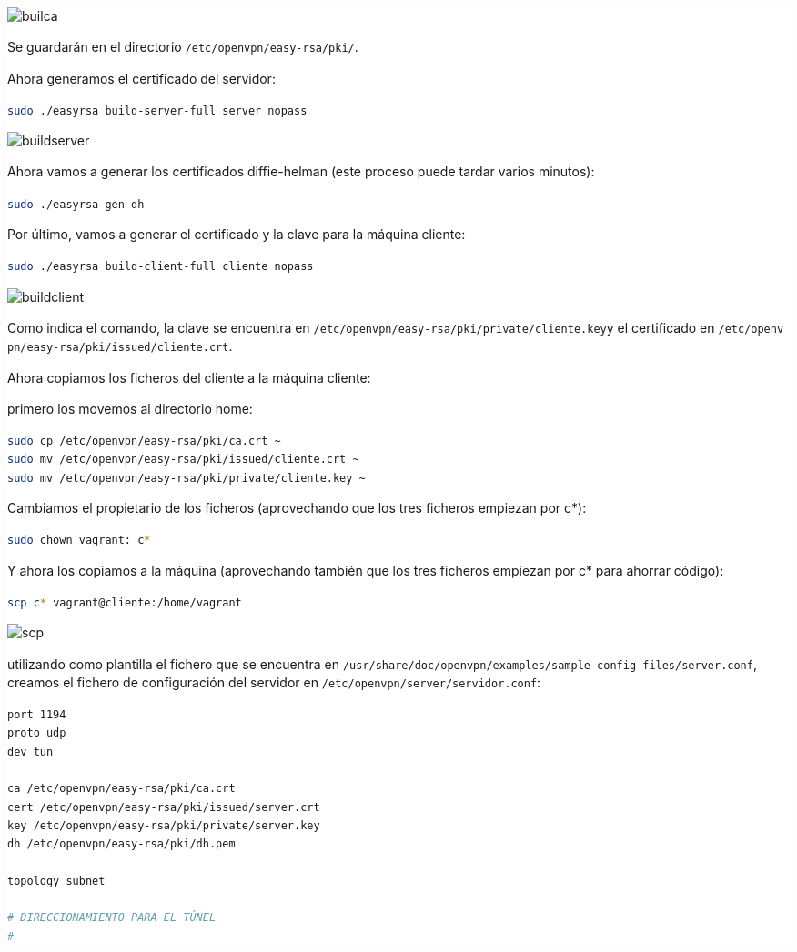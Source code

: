 ![builca](https://i.imgur.com/HnrLwoR.png)

Se guardarán en el directorio `/etc/openvpn/easy-rsa/pki/`.

Ahora generamos el certificado del servidor:

```bash
sudo ./easyrsa build-server-full server nopass
```

![buildserver](https://i.imgur.com/JWiael9.png)

Ahora vamos a generar los certificados diffie-helman (este proceso puede tardar varios minutos):

```bash
sudo ./easyrsa gen-dh
```

Por último, vamos a generar el certificado y la clave para la máquina cliente:

```bash
sudo ./easyrsa build-client-full cliente nopass
```

![buildclient](https://i.imgur.com/RRTumPA.png)

Como indica el comando, la clave se encuentra en `/etc/openvpn/easy-rsa/pki/private/cliente.key`y el certificado en `/etc/openvpn/easy-rsa/pki/issued/cliente.crt`.


Ahora copiamos los ficheros del cliente a la máquina cliente:

primero los movemos al directorio home:

```bash
sudo cp /etc/openvpn/easy-rsa/pki/ca.crt ~
sudo mv /etc/openvpn/easy-rsa/pki/issued/cliente.crt ~
sudo mv /etc/openvpn/easy-rsa/pki/private/cliente.key ~
```

Cambiamos el propietario de los ficheros (aprovechando que los tres ficheros empiezan por c*):

```bash
sudo chown vagrant: c*
```

Y ahora los copiamos a la máquina  (aprovechando también que los tres ficheros empiezan por c* para ahorrar código):

```bash
scp c* vagrant@cliente:/home/vagrant
```

![scp](https://i.imgur.com/04lHcb0.png)

utilizando como plantilla el fichero que se encuentra en `/usr/share/doc/openvpn/examples/sample-config-files/server.conf`, creamos el fichero de configuración del servidor en `/etc/openvpn/server/servidor.conf`:

```bash
port 1194
proto udp
dev tun

ca /etc/openvpn/easy-rsa/pki/ca.crt
cert /etc/openvpn/easy-rsa/pki/issued/server.crt
key /etc/openvpn/easy-rsa/pki/private/server.key
dh /etc/openvpn/easy-rsa/pki/dh.pem

topology subnet

# DIRECCIONAMIENTO PARA EL TÚNEL
#
```